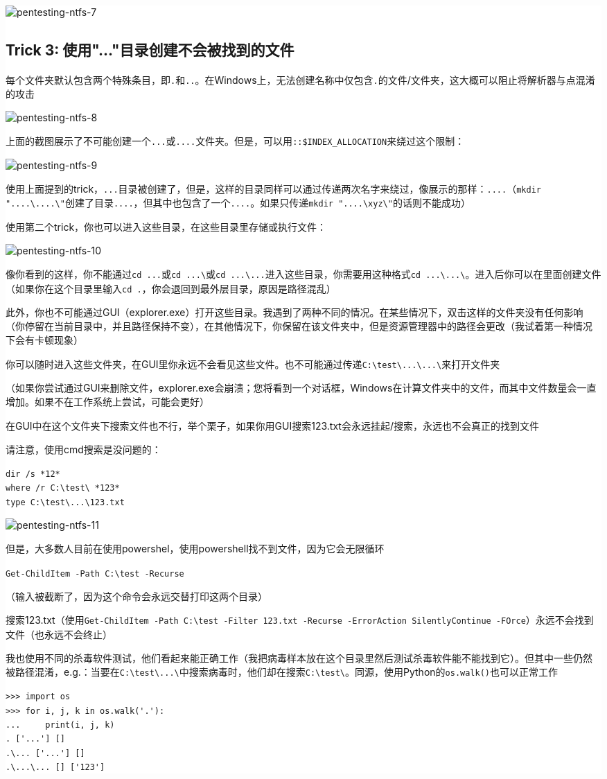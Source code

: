 ![pentesting-ntfs-7](http://eddieivan01.github.io/assets/img/ntfs/pentesting-ntfs-7.png)

## Trick 3: 使用"..."目录创建不会被找到的文件

每个文件夹默认包含两个特殊条目，即`.`和`..`。在Windows上，无法创建名称中仅包含`.`的文件/文件夹，这大概可以阻止将解析器与点混淆的攻击

![pentesting-ntfs-8](http://eddieivan01.github.io/assets/img/ntfs/pentesting-ntfs-8.png)

上面的截图展示了不可能创建一个`...`或`....`文件夹。但是，可以用`::$INDEX_ALLOCATION`来绕过这个限制：

![pentesting-ntfs-9](http://eddieivan01.github.io/assets/img/ntfs/pentesting-ntfs-9.png)

使用上面提到的trick，`...`目录被创建了，但是，这样的目录同样可以通过传递两次名字来绕过，像展示的那样：`....`（`mkdir "....\....\"`创建了目录`....`，但其中也包含了一个`....`。如果只传递`mkdir "....\xyz\"`的话则不能成功）

使用第二个trick，你也可以进入这些目录，在这些目录里存储或执行文件：

![pentesting-ntfs-10](http://eddieivan01.github.io/assets/img/ntfs/pentesting-ntfs-10.png)

像你看到的这样，你不能通过`cd ...`或`cd ...\`或`cd ...\...`进入这些目录，你需要用这种格式`cd ...\...\`。进入后你可以在里面创建文件（如果你在这个目录里输入`cd .`，你会退回到最外层目录，原因是路径混乱）

此外，你也不可能通过GUI（explorer.exe）打开这些目录。我遇到了两种不同的情况。在某些情况下，双击这样的文件夹没有任何影响（你停留在当前目录中，并且路径保持不变），在其他情况下，你保留在该文件夹中，但是资源管理器中的路径会更改（我试着第一种情况下会有卡顿现象）

你可以随时进入这些文件夹，在GUI里你永远不会看见这些文件。也不可能通过传递`C:\test\...\...\`来打开文件夹

（如果你尝试通过GUI来删除文件，explorer.exe会崩溃；您将看到一个对话框，Windows在计算文件夹中的文件，而其中文件数量会一直增加。如果不在工作系统上尝试，可能会更好）

在GUI中在这个文件夹下搜索文件也不行，举个栗子，如果你用GUI搜索123.txt会永远挂起/搜索，永远也不会真正的找到文件

请注意，使用cmd搜索是没问题的：

```
dir /s *12*
where /r C:\test\ *123*
type C:\test\...\123.txt
```

![pentesting-ntfs-11](http://eddieivan01.github.io/assets/img/ntfs/pentesting-ntfs-11.png)

但是，大多数人目前在使用powershel，使用powershell找不到文件，因为它会无限循环

```
Get-ChildItem -Path C:\test -Recurse
```

（输入被截断了，因为这个命令会永远交替打印这两个目录）

搜索123.txt（使用`Get-ChildItem -Path C:\test -Filter 123.txt -Recurse -ErrorAction SilentlyContinue -FOrce`）永远不会找到文件（也永远不会终止）

我也使用不同的杀毒软件测试，他们看起来能正确工作（我把病毒样本放在这个目录里然后测试杀毒软件能不能找到它）。但其中一些仍然被路径混淆，e.g.：当要在`C:\test\...\`中搜索病毒时，他们却在搜索`C:\test\`。同源，使用Python的`os.walk()`也可以正常工作

```
>>> import os
>>> for i, j, k in os.walk('.'):
...     print(i, j, k)
. ['...'] []
.\... ['...'] []
.\...\... [] ['123']
```
